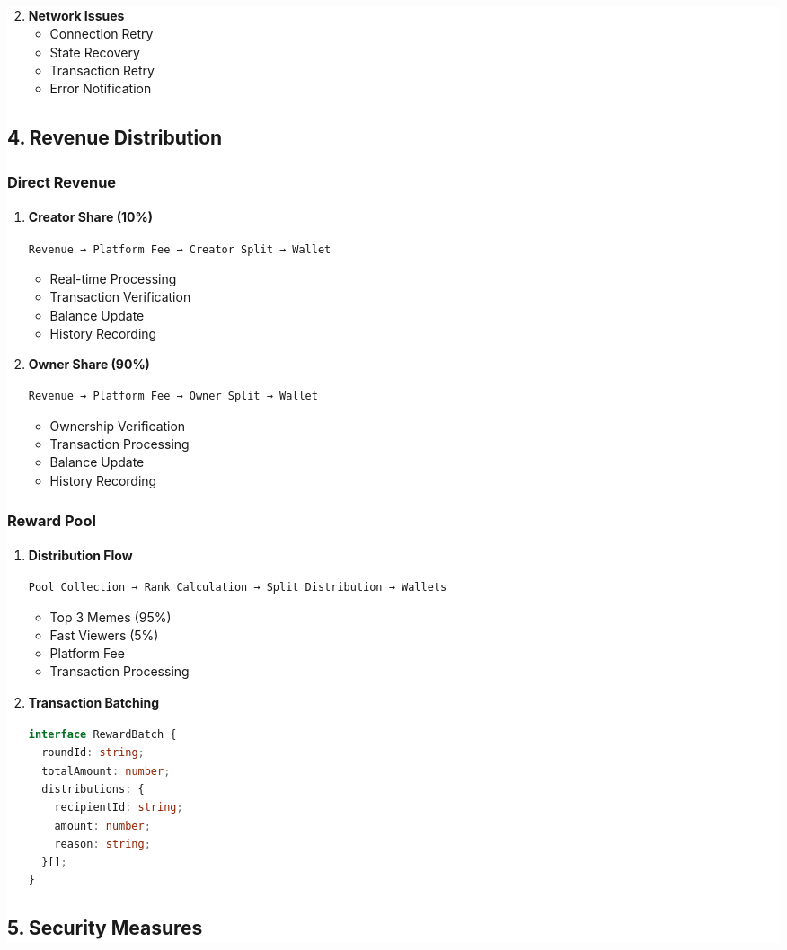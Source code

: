 2. **Network Issues**
   - Connection Retry
   - State Recovery
   - Transaction Retry
   - Error Notification

## 4. Revenue Distribution

### Direct Revenue
1. **Creator Share (10%)**
   ```
   Revenue → Platform Fee → Creator Split → Wallet
   ```
   - Real-time Processing
   - Transaction Verification
   - Balance Update
   - History Recording

2. **Owner Share (90%)**
   ```
   Revenue → Platform Fee → Owner Split → Wallet
   ```
   - Ownership Verification
   - Transaction Processing
   - Balance Update
   - History Recording

### Reward Pool
1. **Distribution Flow**
   ```
   Pool Collection → Rank Calculation → Split Distribution → Wallets
   ```
   - Top 3 Memes (95%)
   - Fast Viewers (5%)
   - Platform Fee
   - Transaction Processing

2. **Transaction Batching**
   ```typescript
   interface RewardBatch {
     roundId: string;
     totalAmount: number;
     distributions: {
       recipientId: string;
       amount: number;
       reason: string;
     }[];
   }
   ```

## 5. Security Measures
